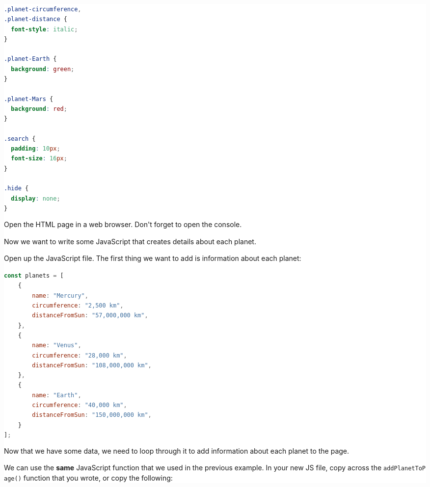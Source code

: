 ```css
.planet-circumference,
.planet-distance {
  font-style: italic;
}

.planet-Earth {
  background: green;
}

.planet-Mars {
  background: red;
}

.search {
  padding: 10px;
  font-size: 16px;
}

.hide {
  display: none;
}
```

Open the HTML page in a web browser. Don't forget to open the console.

Now we want to write some JavaScript that creates details about each planet.

Open up the JavaScript file. The first thing we want to add is information about each planet:

```js
const planets = [
    {
        name: "Mercury",
        circumference: "2,500 km",
        distanceFromSun: "57,000,000 km",
    },
    {
        name: "Venus",
        circumference: "28,000 km",
        distanceFromSun: "108,000,000 km",
    },
    {
        name: "Earth",
        circumference: "40,000 km",
        distanceFromSun: "150,000,000 km",
    }
];
```

Now that we have some data, we need to loop through it to add information about each planet to the page.

We can use the **same** JavaScript function that we used in the previous example. In your new JS file, copy across the `addPlanetToPage()` function that you wrote, or copy the following:
